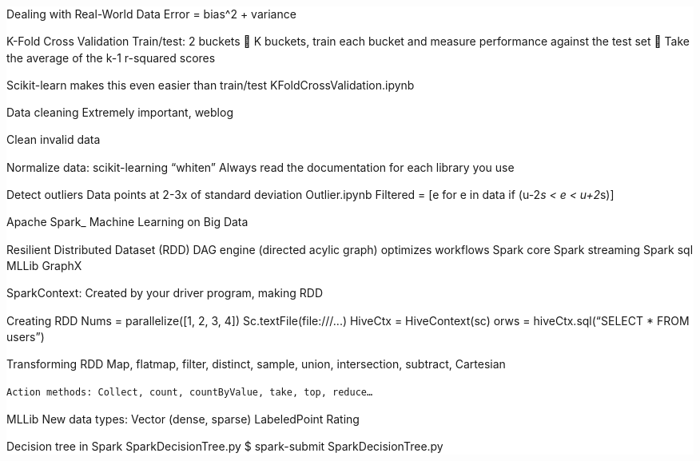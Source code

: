 Dealing with Real-World Data
Error = bias^2 + variance

K-Fold Cross Validation
Train/test: 2 buckets
	K buckets, train each bucket and measure performance against the test set
	Take the average of the k-1 r-squared scores

Scikit-learn makes this even easier than train/test
KFoldCrossValidation.ipynb

Data cleaning
Extremely important, weblog

Clean invalid data

Normalize data: 
scikit-learning “whiten”
Always read the documentation for each library you use

Detect outliers
	Data points at 2-3x of standard deviation
	Outlier.ipynb
	Filtered = [e for e in data if (u-2*s < e < u+2*s)]


Apache Spark_ Machine Learning on Big Data
 
Resilient Distributed Dataset (RDD)
DAG engine (directed acylic graph) optimizes workflows
Spark core
	Spark streaming
	Spark sql
	MLLib
	GraphX

SparkContext:
	Created by your driver program, making RDD

Creating RDD
	Nums = parallelize([1, 2, 3, 4])
	Sc.textFile(file:///...)
	HiveCtx = HiveContext(sc)  orws = hiveCtx.sql(“SELECT * FROM users”)

Transforming RDD
	Map, flatmap, filter, distinct, sample, union, intersection, subtract, Cartesian

	Action methods: Collect, count, countByValue, take, top, reduce…

MLLib
New data types:
	Vector (dense, sparse)
	LabeledPoint
	Rating

Decision tree in Spark
SparkDecisionTree.py
$ spark-submit SparkDecisionTree.py
